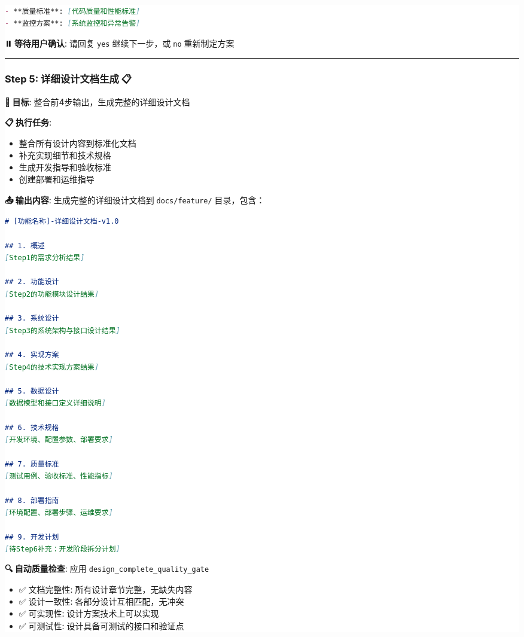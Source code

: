 ```markdown
- **质量标准**: [代码质量和性能标准]
- **监控方案**: [系统监控和异常告警]
```

**⏸️ 等待用户确认**: 请回复 `yes` 继续下一步，或 `no` 重新制定方案

---

### Step 5: 详细设计文档生成 📋
**🎯 目标**: 整合前4步输出，生成完整的详细设计文档

**📋 执行任务**:
- 整合所有设计内容到标准化文档
- 补充实现细节和技术规格
- 生成开发指导和验收标准
- 创建部署和运维指导

**📤 输出内容**:
生成完整的详细设计文档到 `docs/feature/` 目录，包含：

```markdown
# [功能名称]-详细设计文档-v1.0

## 1. 概述
[Step1的需求分析结果]

## 2. 功能设计
[Step2的功能模块设计结果]

## 3. 系统设计
[Step3的系统架构与接口设计结果]

## 4. 实现方案
[Step4的技术实现方案结果]

## 5. 数据设计
[数据模型和接口定义详细说明]

## 6. 技术规格
[开发环境、配置参数、部署要求]

## 7. 质量标准
[测试用例、验收标准、性能指标]

## 8. 部署指南
[环境配置、部署步骤、运维要求]

## 9. 开发计划
[待Step6补充：开发阶段拆分计划]
```

**🔍 自动质量检查**: 应用 `design_complete_quality_gate`
- ✅ 文档完整性: 所有设计章节完整，无缺失内容
- ✅ 设计一致性: 各部分设计互相匹配，无冲突
- ✅ 可实现性: 设计方案技术上可以实现
- ✅ 可测试性: 设计具备可测试的接口和验证点
